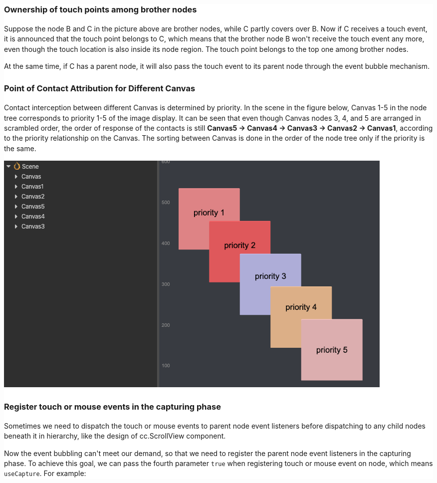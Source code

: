 ### Ownership of touch points among brother nodes

Suppose the node B and C in the picture above are brother nodes, while C partly covers over B. Now if C receives a touch event, it is announced that the touch point belongs to C, which means that the brother node B won't receive the touch event any more, even though the touch location is also inside its node region. The touch point belongs to the top one among brother nodes.

At the same time, if C has a parent node, it will also pass the touch event to its parent node through the event bubble mechanism.

### Point of Contact Attribution for Different Canvas

Contact interception between different Canvas is determined by priority. In the scene in the figure below, Canvas 1-5 in the node tree corresponds to priority 1-5 of the image display. It can be seen that even though Canvas nodes 3, 4, and 5 are arranged in scrambled order, the order of response of the contacts is still **Canvas5 -> Canvas4 -> Canvas3 -> Canvas2 -> Canvas1**, according to the priority relationship on the Canvas. The sorting between Canvas is done in the order of the node tree only if the priority is the same.

![multi-canvas](multi-canvas.png)

### Register touch or mouse events in the capturing phase

Sometimes we need to dispatch the touch or mouse events to parent node event listeners before dispatching to any child nodes beneath it in hierarchy, like the design of cc.ScrollView component.

Now the event bubbling can't meet our demand, so that we need to register the parent node event listeners in the capturing phase.
To achieve this goal, we can pass the fourth parameter `true` when registering touch or mouse event on node, which means `useCapture`. For example:
